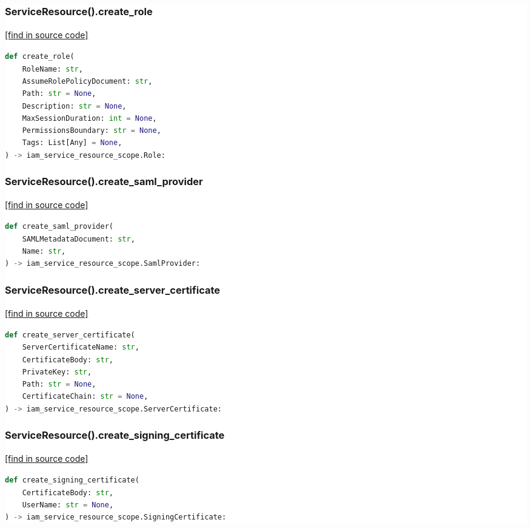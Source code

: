 ### ServiceResource().create_role

[[find in source code]](https://github.com/vemel/mypy_boto3/blob/master/mypy_boto3_output/mypy_boto3/iam/service_resource.py#L181)

```python
def create_role(
    RoleName: str,
    AssumeRolePolicyDocument: str,
    Path: str = None,
    Description: str = None,
    MaxSessionDuration: int = None,
    PermissionsBoundary: str = None,
    Tags: List[Any] = None,
) -> iam_service_resource_scope.Role:
```

### ServiceResource().create_saml_provider

[[find in source code]](https://github.com/vemel/mypy_boto3/blob/master/mypy_boto3_output/mypy_boto3/iam/service_resource.py#L194)

```python
def create_saml_provider(
    SAMLMetadataDocument: str,
    Name: str,
) -> iam_service_resource_scope.SamlProvider:
```

### ServiceResource().create_server_certificate

[[find in source code]](https://github.com/vemel/mypy_boto3/blob/master/mypy_boto3_output/mypy_boto3/iam/service_resource.py#L200)

```python
def create_server_certificate(
    ServerCertificateName: str,
    CertificateBody: str,
    PrivateKey: str,
    Path: str = None,
    CertificateChain: str = None,
) -> iam_service_resource_scope.ServerCertificate:
```

### ServiceResource().create_signing_certificate

[[find in source code]](https://github.com/vemel/mypy_boto3/blob/master/mypy_boto3_output/mypy_boto3/iam/service_resource.py#L211)

```python
def create_signing_certificate(
    CertificateBody: str,
    UserName: str = None,
) -> iam_service_resource_scope.SigningCertificate:
```
